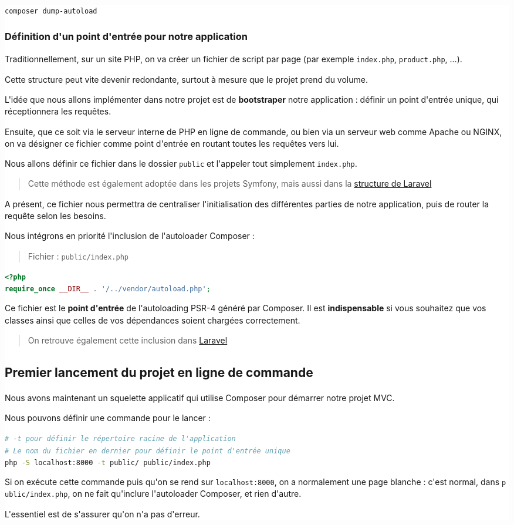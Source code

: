 ```bash
composer dump-autoload
```

### Définition d'un point d'entrée pour notre application

Traditionnellement, sur un site PHP, on va créer un fichier de script par page (par exemple `index.php`, `product.php`, ...).

Cette structure peut vite devenir redondante, surtout à mesure que le projet prend du volume.

L'idée que nous allons implémenter dans notre projet est de **bootstraper** notre application : définir un point d'entrée unique, qui réceptionnera les requêtes.

Ensuite, que ce soit via le serveur interne de PHP en ligne de commande, ou bien via un serveur web comme Apache ou NGINX, on va désigner ce fichier comme point d'entrée en routant toutes les requêtes vers lui.

Nous allons définir ce fichier dans le dossier `public` et l'appeler tout simplement `index.php`.

> Cette méthode est également adoptée dans les projets Symfony, mais aussi dans la [structure de Laravel](https://github.com/laravel/laravel/blob/8.x/public/index.php)

A présent, ce fichier nous permettra de centraliser l'initialisation des différentes parties de notre application, puis de router la requête selon les besoins.

Nous intégrons en priorité l'inclusion de l'autoloader Composer :

> Fichier : `public/index.php`

```php
<?php
require_once __DIR__ . '/../vendor/autoload.php';
```

Ce fichier est le **point d'entrée** de l'autoloading PSR-4 généré par Composer. Il est **indispensable** si vous souhaitez que vos classes ainsi que celles de vos dépendances soient chargées correctement.

> On retrouve également cette inclusion dans [Laravel](https://github.com/laravel/laravel/blob/8.x/public/index.php#L34)

## Premier lancement du projet en ligne de commande

Nous avons maintenant un squelette applicatif qui utilise Composer pour démarrer notre projet MVC.

Nous pouvons définir une commande pour le lancer :

```bash
# -t pour définir le répertoire racine de l'application
# Le nom du fichier en dernier pour définir le point d'entrée unique
php -S localhost:8000 -t public/ public/index.php
```

Si on exécute cette commande puis qu'on se rend sur `localhost:8000`, on a normalement une page blanche : c'est normal, dans `public/index.php`, on ne fait qu'inclure l'autoloader Composer, et rien d'autre.

L'essentiel est de s'assurer qu'on n'a pas d'erreur.

